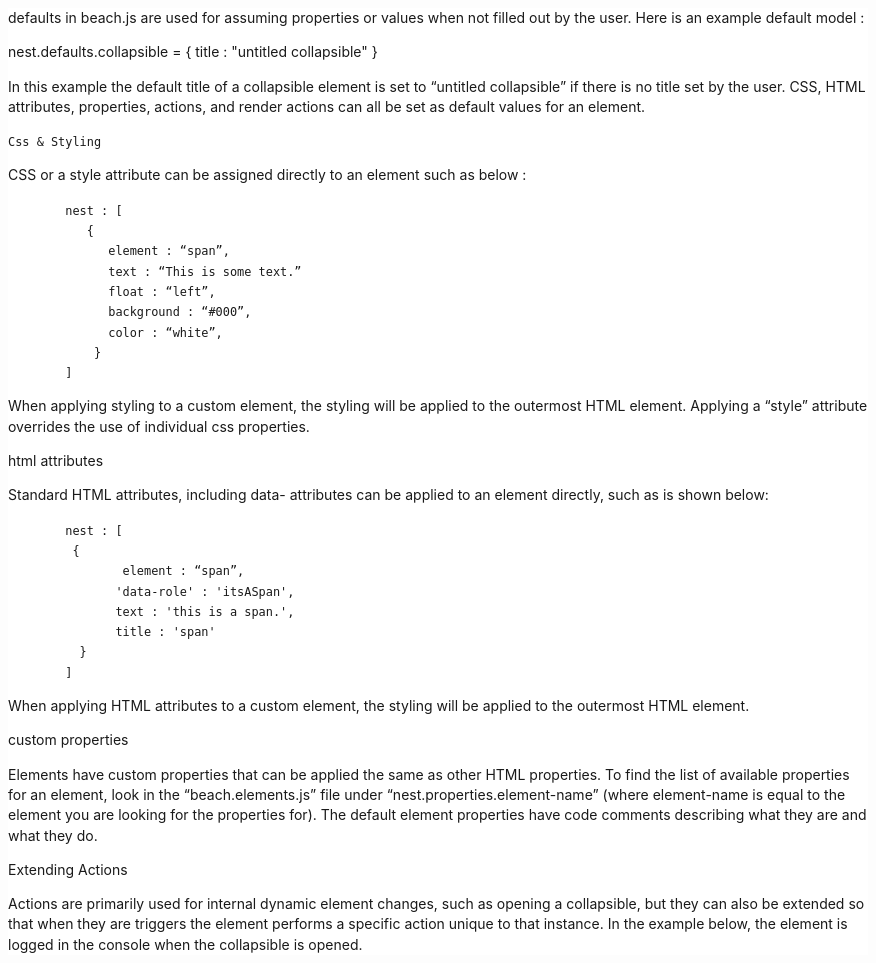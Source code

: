 defaults in beach.js are used for assuming properties or values when not filled out by the user.  Here is an example default model : 

nest.defaults.collapsible = {
  title : "untitled collapsible"
}

In this example the default title of a collapsible element is set to “untitled collapsible” if there is no title set by the user. CSS, HTML attributes, properties, actions, and render actions can all be set as default values for an element.


	Css & Styling

CSS or a style attribute can be assigned directly to an element such as below :

			nest : [
			   {
			      element : “span”,
			      text : “This is some text.”
			      float : “left”,
			      background : “#000”,
			      color : “white”,
			    }
			]

When applying styling to a custom element, the styling will be applied to the outermost HTML element. Applying a “style” attribute overrides the use of individual css properties.


html attributes

Standard HTML attributes, including data- attributes can be applied to an element directly, such as is shown below: 

			nest : [
			 {
				    element : “span”,
				   'data-role' : 'itsASpan',
				   text : 'this is a span.',
				   title : 'span'
			  }
			]

When applying HTML attributes to a custom element, the styling will be applied to the outermost HTML element. 


custom properties

Elements have custom properties that can be applied the same as other HTML properties.  To find the list of available properties for an element, look in the “beach.elements.js” file under “nest.properties.element-name” (where element-name is equal to the element you are looking for the properties for). The default element properties have code comments describing what they are and what they do.


Extending Actions

Actions are primarily used for internal dynamic element changes, such as opening a collapsible, but they can also be extended so that when they are triggers the element performs a specific action unique to that instance. In the example below, the element is logged in the console when the collapsible is opened.
